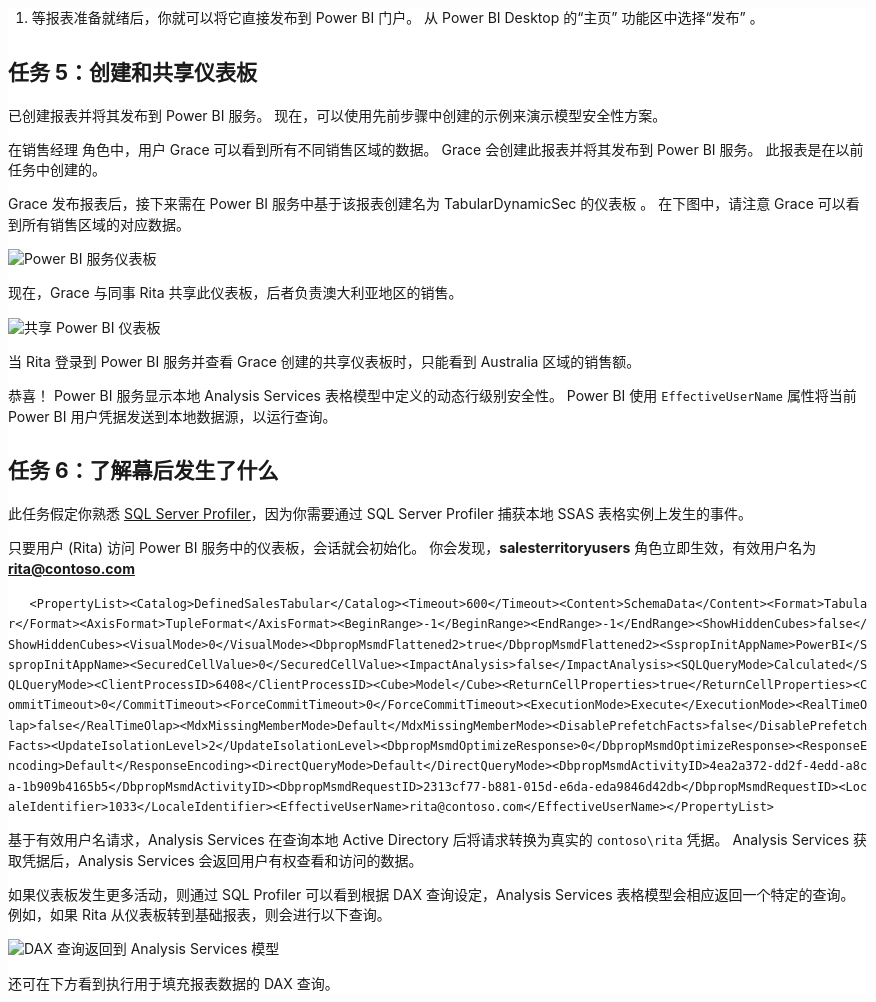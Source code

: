 1. 等报表准备就绪后，你就可以将它直接发布到 Power BI 门户。 从 Power BI Desktop 的“主页”  功能区中选择“发布”  。

## <a name="task-5-create-and-share-a-dashboard"></a>任务 5：创建和共享仪表板

已创建报表并将其发布到 Power BI  服务。 现在，可以使用先前步骤中创建的示例来演示模型安全性方案。

在销售经理  角色中，用户 Grace 可以看到所有不同销售区域的数据。 Grace 会创建此报表并将其发布到 Power BI 服务。 此报表是在以前任务中创建的。

Grace 发布报表后，接下来需在 Power BI 服务中基于该报表创建名为 TabularDynamicSec 的仪表板  。 在下图中，请注意 Grace 可以看到所有销售区域的对应数据。

   ![Power BI 服务仪表板](media/desktop-tutorial-row-level-security-onprem-ssas-tabular/donut_chart_1.png)

现在，Grace 与同事 Rita 共享此仪表板，后者负责澳大利亚地区的销售。

   ![共享 Power BI 仪表板](media/desktop-tutorial-row-level-security-onprem-ssas-tabular/pbi_dashboard.png)

当 Rita 登录到 Power BI 服务并查看 Grace 创建的共享仪表板时，只能看到 Australia 区域的销售额。

恭喜！ Power BI 服务显示本地 Analysis Services 表格模型中定义的动态行级别安全性。 Power BI 使用 `EffectiveUserName` 属性将当前 Power BI 用户凭据发送到本地数据源，以运行查询。

## <a name="task-6-understand-what-happens-behind-the-scenes"></a>任务 6：了解幕后发生了什么

此任务假定你熟悉 [SQL Server Profiler](/sql/tools/sql-server-profiler/sql-server-profiler)，因为你需要通过 SQL Server Profiler 捕获本地 SSAS 表格实例上发生的事件。

只要用户 (Rita) 访问 Power BI 服务中的仪表板，会话就会初始化。 你会发现，**salesterritoryusers** 角色立即生效，有效用户名为 **<EffectiveUserName>rita@contoso.com</EffectiveUserName>**

       <PropertyList><Catalog>DefinedSalesTabular</Catalog><Timeout>600</Timeout><Content>SchemaData</Content><Format>Tabular</Format><AxisFormat>TupleFormat</AxisFormat><BeginRange>-1</BeginRange><EndRange>-1</EndRange><ShowHiddenCubes>false</ShowHiddenCubes><VisualMode>0</VisualMode><DbpropMsmdFlattened2>true</DbpropMsmdFlattened2><SspropInitAppName>PowerBI</SspropInitAppName><SecuredCellValue>0</SecuredCellValue><ImpactAnalysis>false</ImpactAnalysis><SQLQueryMode>Calculated</SQLQueryMode><ClientProcessID>6408</ClientProcessID><Cube>Model</Cube><ReturnCellProperties>true</ReturnCellProperties><CommitTimeout>0</CommitTimeout><ForceCommitTimeout>0</ForceCommitTimeout><ExecutionMode>Execute</ExecutionMode><RealTimeOlap>false</RealTimeOlap><MdxMissingMemberMode>Default</MdxMissingMemberMode><DisablePrefetchFacts>false</DisablePrefetchFacts><UpdateIsolationLevel>2</UpdateIsolationLevel><DbpropMsmdOptimizeResponse>0</DbpropMsmdOptimizeResponse><ResponseEncoding>Default</ResponseEncoding><DirectQueryMode>Default</DirectQueryMode><DbpropMsmdActivityID>4ea2a372-dd2f-4edd-a8ca-1b909b4165b5</DbpropMsmdActivityID><DbpropMsmdRequestID>2313cf77-b881-015d-e6da-eda9846d42db</DbpropMsmdRequestID><LocaleIdentifier>1033</LocaleIdentifier><EffectiveUserName>rita@contoso.com</EffectiveUserName></PropertyList>

基于有效用户名请求，Analysis Services 在查询本地 Active Directory 后将请求转换为真实的 `contoso\rita` 凭据。 Analysis Services 获取凭据后，Analysis Services 会返回用户有权查看和访问的数据。

如果仪表板发生更多活动，则通过 SQL Profiler 可以看到根据 DAX 查询设定，Analysis Services 表格模型会相应返回一个特定的查询。 例如，如果 Rita 从仪表板转到基础报表，则会进行以下查询。

   ![DAX 查询返回到 Analysis Services 模型](media/desktop-tutorial-row-level-security-onprem-ssas-tabular/profiler1.png)

还可在下方看到执行用于填充报表数据的 DAX 查询。
   